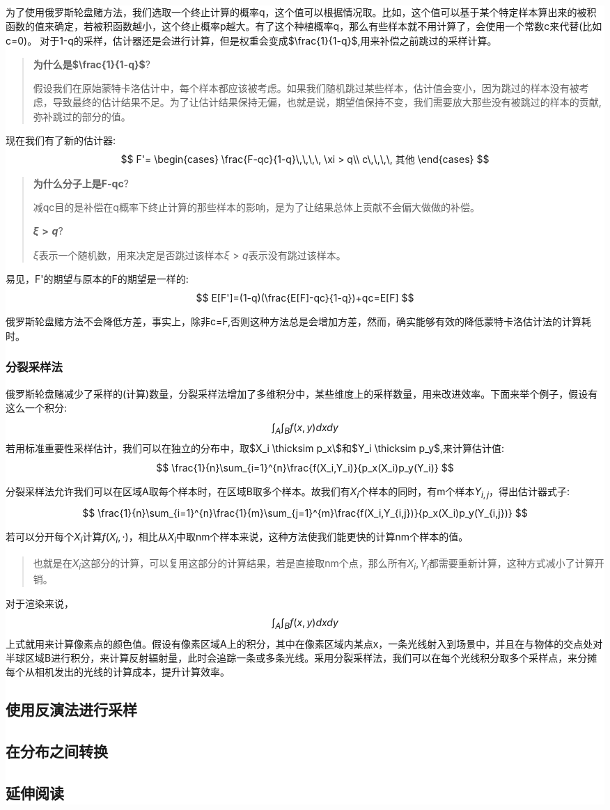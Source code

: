为了使用俄罗斯轮盘赌方法，我们选取一个终止计算的概率q，这个值可以根据情况取。比如，这个值可以基于某个特定样本算出来的被积函数的值来确定，若被积函数越小，这个终止概率p越大。有了这个种植概率q，那么有些样本就不用计算了，会使用一个常数c来代替(比如c=0)。
对于1-q的采样，估计器还是会进行计算，但是权重会变成$\frac{1}{1-q}$,用来补偿之前跳过的采样计算。

> **为什么是$\frac{1}{1-q}$**?
>
> 假设我们在原始蒙特卡洛估计中，每个样本都应该被考虑。如果我们随机跳过某些样本，估计值会变小，因为跳过的样本没有被考虑，导致最终的估计结果不足。为了让估计结果保持无偏，也就是说，期望值保持不变，我们需要放大那些没有被跳过的样本的贡献,弥补跳过的部分的值。

现在我们有了新的估计器:
$$
F'=
\begin{cases}
\frac{F-qc}{1-q}\,\,\,\, \xi > q\\
c\,\,\,\, 其他
\end{cases}
$$

> **为什么分子上是F-qc**?
>
> 减qc目的是补偿在q概率下终止计算的那些样本的影响，是为了让结果总体上贡献不会偏大做做的补偿。
>
> **$\xi > q$**?
>
> $\xi$表示一个随机数，用来决定是否跳过该样本$\xi > q$表示没有跳过该样本。

易见，F'的期望与原本的F的期望是一样的:
$$
E[F']=(1-q)(\frac{E[F]-qc}{1-q})+qc=E[F]
$$

俄罗斯轮盘赌方法不会降低方差，事实上，除非c=F,否则这种方法总是会增加方差，然而，确实能够有效的降低蒙特卡洛估计法的计算耗时。

### 分裂采样法

俄罗斯轮盘赌减少了采样的(计算)数量，分裂采样法增加了多维积分中，某些维度上的采样数量，用来改进效率。下面来举个例子，假设有这么一个积分:
$$
\int_A \int_B f(x,y)dxdy
$$
若用标准重要性采样估计，我们可以在独立的分布中，取$X_i \thicksim p_x\$和$Y_i \thicksim p_y$,来计算估计值:
$$
\frac{1}{n}\sum_{i=1}^{n}\frac{f(X_i,Y_i)}{p_x(X_i)p_y(Y_i)}
$$

分裂采样法允许我们可以在区域A取每个样本时，在区域B取多个样本。故我们有$X_i$个样本的同时，有m个样本$Y_{i,j}$，得出估计器式子:
$$
\frac{1}{n}\sum_{i=1}^{n}\frac{1}{m}\sum_{j=1}^{m}\frac{f(X_i,Y_{i,j})}{p_x(X_i)p_y(Y_{i,j})}
$$

若可以分开每个$X_i$计算$f(X_i,·)$，相比从$X_i$中取nm个样本来说，这种方法使我们能更快的计算nm个样本的值。

> 也就是在$X_i$这部分的计算，可以复用这部分的计算结果，若是直接取nm个点，那么所有$X_i, Y_i$都需要重新计算，这种方式减小了计算开销。

对于渲染来说，
$$
\int_A \int_B f(x,y)dxdy
$$
上式就用来计算像素点的颜色值。假设有像素区域A上的积分，其中在像素区域内某点x，一条光线射入到场景中，并且在与物体的交点处对半球区域B进行积分，来计算反射辐射量，此时会追踪一条或多条光线。采用分裂采样法，我们可以在每个光线积分取多个采样点，来分摊每个从相机发出的光线的计算成本，提升计算效率。

## 使用反演法进行采样

## 在分布之间转换

## 延伸阅读


